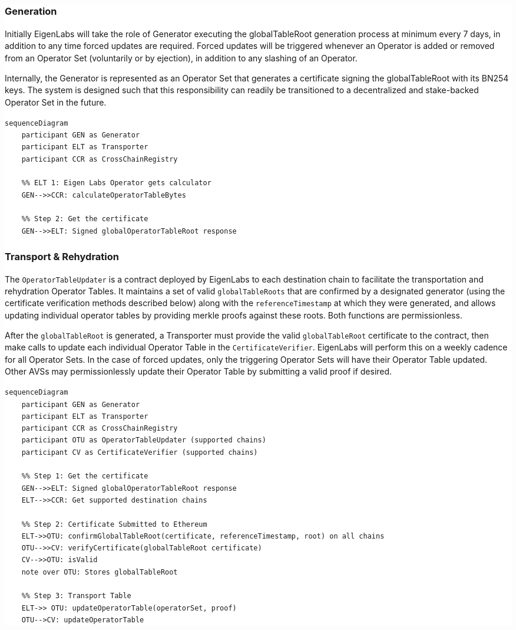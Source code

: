 ### Generation

Initially EigenLabs will take the role of Generator executing the globalTableRoot generation process at minimum every 7 days, in addition to any time forced updates are required. Forced updates will be triggered whenever an Operator is added or removed from an Operator Set (voluntarily or by ejection), in addition to any slashing of an Operator.

Internally, the Generator is represented as an Operator Set that generates a certificate signing the globalTableRoot with its BN254 keys. The system is designed such that this responsibility can readily be transitioned to a decentralized and stake-backed Operator Set in the future.

```mermaid
sequenceDiagram  
    participant GEN as Generator  
    participant ELT as Transporter  
    participant CCR as CrossChainRegistry  
      
    %% ELT 1: Eigen Labs Operator gets calculator  
    GEN-->>CCR: calculateOperatorTableBytes

    %% Step 2: Get the certificate  
    GEN-->>ELT: Signed globalOperatorTableRoot response
```

### Transport & Rehydration

The `OperatorTableUpdater` is a contract deployed by EigenLabs to each destination chain to facilitate the transportation and rehydration Operator Tables. It maintains a set of valid `globalTableRoots` that are confirmed by a designated generator (using the certificate verification methods described below) along with the `referenceTimestamp` at which they were generated, and allows updating individual operator tables by providing merkle proofs against these roots. Both functions are permissionless.

After the `globalTableRoot` is generated, a Transporter must provide the valid `globalTableRoot` certificate to the contract, then make calls to update each individual Operator Table in the `CertificateVerifier`. EigenLabs will perform this on a weekly cadence for all Operator Sets. In the case of forced updates, only the triggering Operator Sets will have their Operator Table updated. Other AVSs may permissionlessly update their Operator Table by submitting a valid proof if desired.

```mermaid
sequenceDiagram  
    participant GEN as Generator  
    participant ELT as Transporter  
    participant CCR as CrossChainRegistry  
    participant OTU as OperatorTableUpdater (supported chains)  
    participant CV as CertificateVerifier (supported chains)

    %% Step 1: Get the certificate  
    GEN-->>ELT: Signed globalOperatorTableRoot response  
    ELT-->>CCR: Get supported destination chains

    %% Step 2: Certificate Submitted to Ethereum  
    ELT->>OTU: confirmGlobalTableRoot(certificate, referenceTimestamp, root) on all chains  
    OTU-->>CV: verifyCertificate(globalTableRoot certificate)  
    CV-->>OTU: isValid  
    note over OTU: Stores globalTableRoot  
      
    %% Step 3: Transport Table  
    ELT->> OTU: updateOperatorTable(operatorSet, proof)  
    OTU-->CV: updateOperatorTable
```

